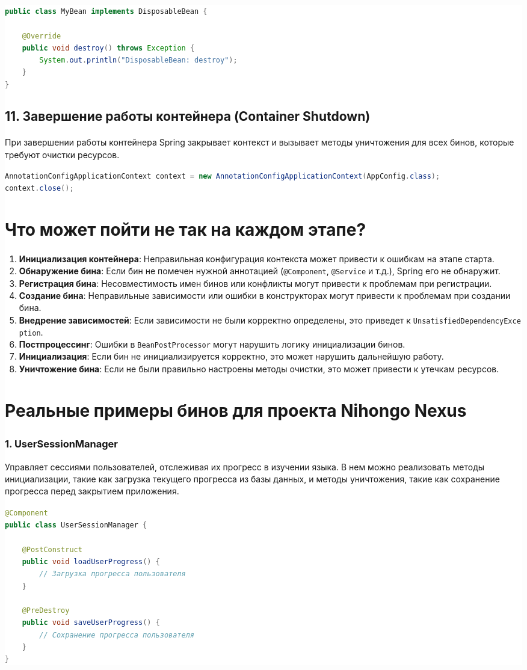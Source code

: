 ```java
public class MyBean implements DisposableBean {

    @Override
    public void destroy() throws Exception {
        System.out.println("DisposableBean: destroy");
    }
}
```

## 11. Завершение работы контейнера (Container Shutdown)

При завершении работы контейнера Spring закрывает контекст и вызывает методы уничтожения для всех бинов, которые требуют очистки ресурсов.

```java
AnnotationConfigApplicationContext context = new AnnotationConfigApplicationContext(AppConfig.class);
context.close();
```

# Что может пойти не так на каждом этапе?

1. **Инициализация контейнера**: Неправильная конфигурация контекста может привести к ошибкам на этапе старта.
2. **Обнаружение бина**: Если бин не помечен нужной аннотацией (`@Component`, `@Service` и т.д.), Spring его не обнаружит.
3. **Регистрация бина**: Несовместимость имен бинов или конфликты могут привести к проблемам при регистрации.
4. **Создание бина**: Неправильные зависимости или ошибки в конструкторах могут привести к проблемам при создании бина.
5. **Внедрение зависимостей**: Если зависимости не были корректно определены, это приведет к `UnsatisfiedDependencyException`.
6. **Постпроцессинг**: Ошибки в `BeanPostProcessor` могут нарушить логику инициализации бинов.
7. **Инициализация**: Если бин не инициализируется корректно, это может нарушить дальнейшую работу.
8. **Уничтожение бина**: Если не были правильно настроены методы очистки, это может привести к утечкам ресурсов.

# Реальные примеры бинов для проекта Nihongo Nexus

### 1. UserSessionManager

Управляет сессиями пользователей, отслеживая их прогресс в изучении языка. В нем можно реализовать методы инициализации, такие как загрузка текущего прогресса из базы данных, и методы уничтожения, такие как сохранение прогресса перед закрытием приложения.

```java
@Component
public class UserSessionManager {

    @PostConstruct
    public void loadUserProgress() {
        // Загрузка прогресса пользователя
    }

    @PreDestroy
    public void saveUserProgress() {
        // Сохранение прогресса пользователя
    }
}
```
